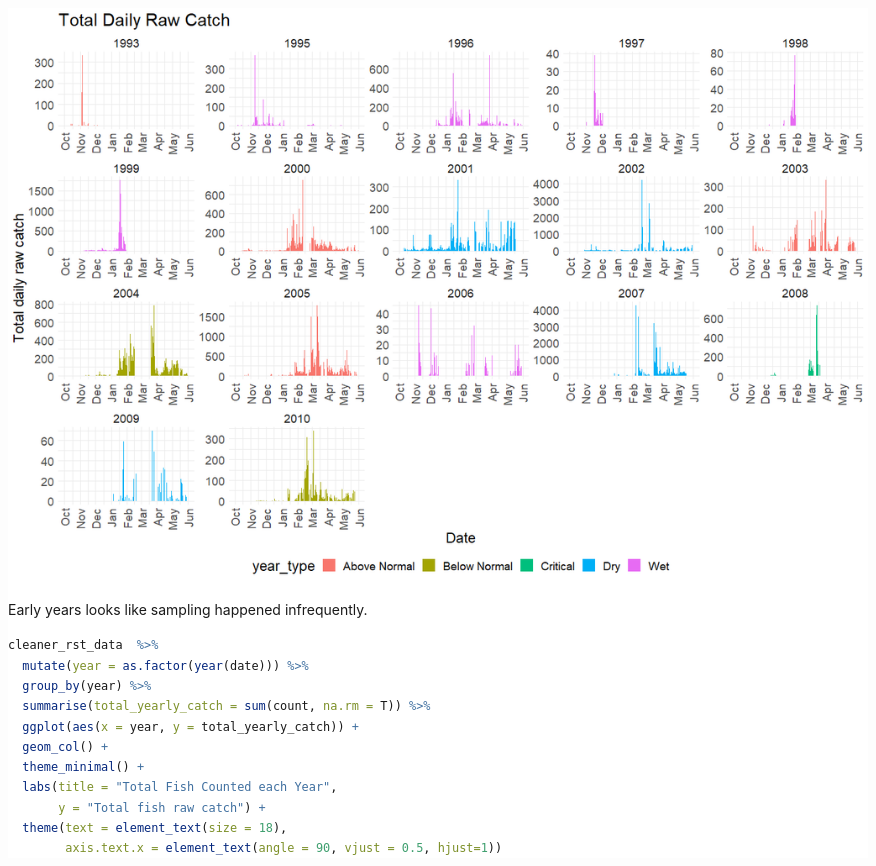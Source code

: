 ![](deer_creek_rst_data_qc_files/figure-gfm/unnamed-chunk-6-1.png)

Early years looks like sampling happened infrequently.

``` r
cleaner_rst_data  %>%
  mutate(year = as.factor(year(date))) %>%
  group_by(year) %>%
  summarise(total_yearly_catch = sum(count, na.rm = T)) %>%
  ggplot(aes(x = year, y = total_yearly_catch)) + 
  geom_col() + 
  theme_minimal() +
  labs(title = "Total Fish Counted each Year",
       y = "Total fish raw catch") + 
  theme(text = element_text(size = 18),
        axis.text.x = element_text(angle = 90, vjust = 0.5, hjust=1)) 
```
